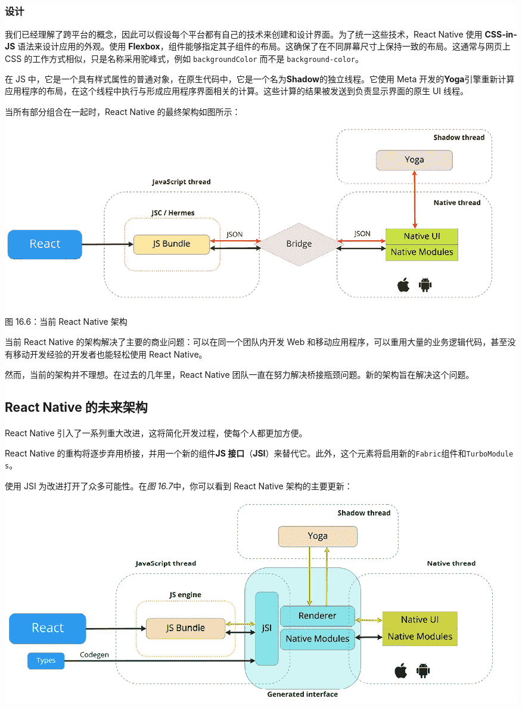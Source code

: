### 设计

我们已经理解了跨平台的概念，因此可以假设每个平台都有自己的技术来创建和设计界面。为了统一这些技术，React Native 使用 **CSS-in-JS** 语法来设计应用的外观。使用 **Flexbox**，组件能够指定其子组件的布局。这确保了在不同屏幕尺寸上保持一致的布局。这通常与网页上 CSS 的工作方式相似，只是名称采用驼峰式，例如 `backgroundColor` 而不是 `background-color`。

在 JS 中，它是一个具有样式属性的普通对象，在原生代码中，它是一个名为**Shadow**的独立线程。它使用 Meta 开发的**Yoga**引擎重新计算应用程序的布局，在这个线程中执行与形成应用程序界面相关的计算。这些计算的结果被发送到负责显示界面的原生 UI 线程。

当所有部分组合在一起时，React Native 的最终架构如图所示：

![图片](img/B19636_16_06.png)

图 16.6：当前 React Native 架构

当前 React Native 的架构解决了主要的商业问题：可以在同一个团队内开发 Web 和移动应用程序，可以重用大量的业务逻辑代码，甚至没有移动开发经验的开发者也能轻松使用 React Native。

然而，当前的架构并不理想。在过去的几年里，React Native 团队一直在努力解决桥接瓶颈问题。新的架构旨在解决这个问题。

## React Native 的未来架构

React Native 引入了一系列重大改进，这将简化开发过程，使每个人都更加方便。

React Native 的重构将逐步弃用桥接，并用一个新的组件**JS 接口**（**JSI**）来替代它。此外，这个元素将启用新的`Fabric`组件和`TurboModules`。

使用 JSI 为改进打开了众多可能性。在*图 16.7*中，你可以看到 React Native 架构的主要更新：

![图片](img/B19636_16_07.png)
